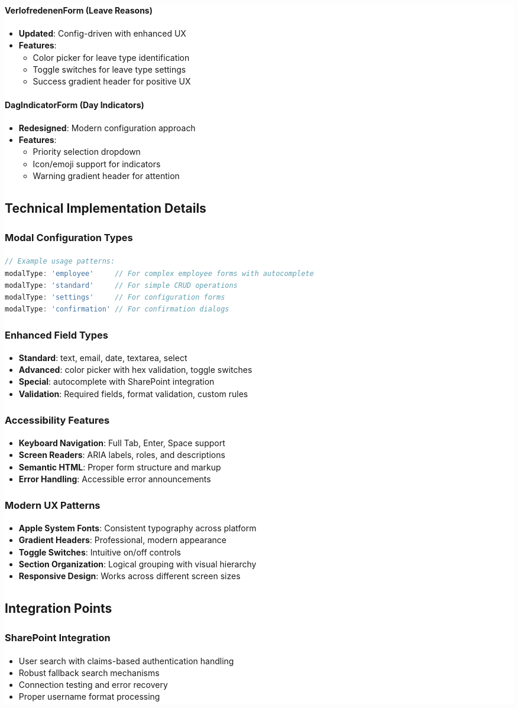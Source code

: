 #### VerlofredenenForm (Leave Reasons)
- **Updated**: Config-driven with enhanced UX
- **Features**:
  - Color picker for leave type identification
  - Toggle switches for leave type settings
  - Success gradient header for positive UX

#### DagIndicatorForm (Day Indicators)
- **Redesigned**: Modern configuration approach
- **Features**:
  - Priority selection dropdown
  - Icon/emoji support for indicators
  - Warning gradient header for attention

## Technical Implementation Details

### Modal Configuration Types
```javascript
// Example usage patterns:
modalType: 'employee'     // For complex employee forms with autocomplete
modalType: 'standard'     // For simple CRUD operations
modalType: 'settings'     // For configuration forms
modalType: 'confirmation' // For confirmation dialogs
```

### Enhanced Field Types
- **Standard**: text, email, date, textarea, select
- **Advanced**: color picker with hex validation, toggle switches
- **Special**: autocomplete with SharePoint integration
- **Validation**: Required fields, format validation, custom rules

### Accessibility Features
- **Keyboard Navigation**: Full Tab, Enter, Space support
- **Screen Readers**: ARIA labels, roles, and descriptions
- **Semantic HTML**: Proper form structure and markup
- **Error Handling**: Accessible error announcements

### Modern UX Patterns
- **Apple System Fonts**: Consistent typography across platform
- **Gradient Headers**: Professional, modern appearance
- **Toggle Switches**: Intuitive on/off controls
- **Section Organization**: Logical grouping with visual hierarchy
- **Responsive Design**: Works across different screen sizes

## Integration Points

### SharePoint Integration
- User search with claims-based authentication handling
- Robust fallback search mechanisms
- Connection testing and error recovery
- Proper username format processing
